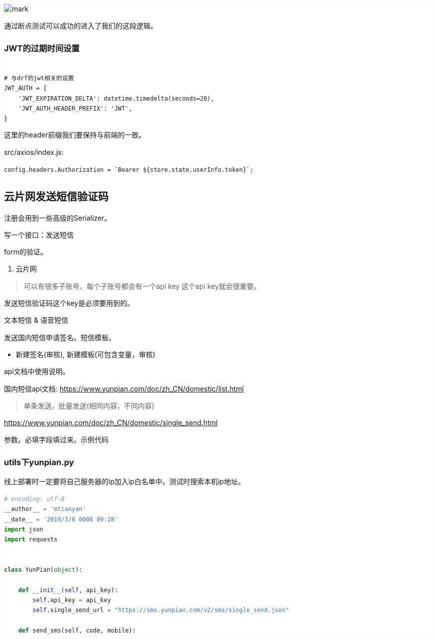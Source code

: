![mark](http://myphoto.mtianyan.cn/blog/180305/dlKbmJgcmE.png?imageslim)

通过断点测试可以成功的进入了我们的这段逻辑。

### JWT的过期时间设置

```

# 与drf的jwt相关的设置
JWT_AUTH = {
    'JWT_EXPIRATION_DELTA': datetime.timedelta(seconds=20),
    'JWT_AUTH_HEADER_PREFIX': 'JWT',
}
```

这里的header前缀我们要保持与前端的一致。

src/axios/index.js:

```
config.headers.Authorization = `Bearer ${store.state.userInfo.token}`;
```

## 云片网发送短信验证码

注册会用到一些高级的Serializer。

写一个接口：发送短信

form的验证。

1. 云片网

>可以有很多子账号，每个子账号都会有一个api key 这个api key就会很重要。

发送短信验证码这个key是必须要用到的。

文本短信 & 语音短信

发送国内短信申请签名。短信模板。

- 新建签名(审核), 新建模板(可包含变量，审核)

api文档中使用说明。

国内短信api文档: https://www.yunpian.com/doc/zh_CN/domestic/list.html

>单条发送，批量发送(相同内容，不同内容)

https://www.yunpian.com/doc/zh_CN/domestic/single_send.html

参数。必填字段填过来。示例代码

### utils下yunpian.py

线上部署时一定要将自己服务器的ip加入ip白名单中。测试时搜索本机ip地址。

```python
# encoding: utf-8
__author__ = 'mtianyan'
__date__ = '2018/3/8 0008 09:28'
import json
import requests


class YunPian(object):

    def __init__(self, api_key):
        self.api_key = api_key
        self.single_send_url = "https://sms.yunpian.com/v2/sms/single_send.json"

    def send_sms(self, code, mobile):
```